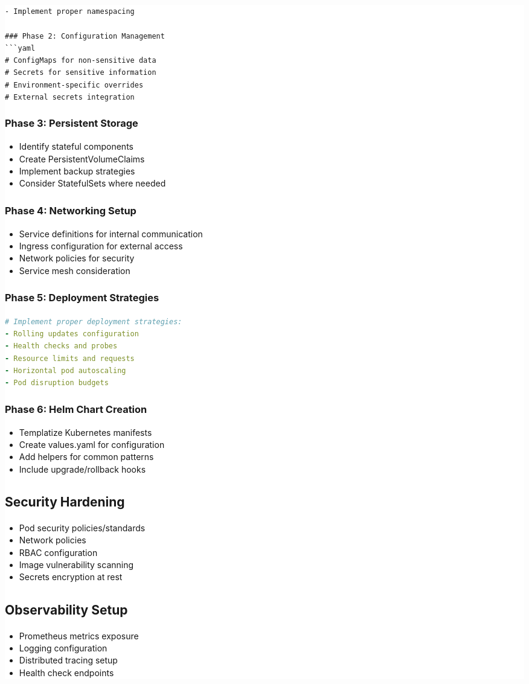 ```
- Implement proper namespacing

### Phase 2: Configuration Management
```yaml
# ConfigMaps for non-sensitive data
# Secrets for sensitive information
# Environment-specific overrides
# External secrets integration
```

### Phase 3: Persistent Storage
- Identify stateful components
- Create PersistentVolumeClaims
- Implement backup strategies
- Consider StatefulSets where needed

### Phase 4: Networking Setup
- Service definitions for internal communication
- Ingress configuration for external access
- Network policies for security
- Service mesh consideration

### Phase 5: Deployment Strategies
```yaml
# Implement proper deployment strategies:
- Rolling updates configuration
- Health checks and probes
- Resource limits and requests
- Horizontal pod autoscaling
- Pod disruption budgets
```

### Phase 6: Helm Chart Creation
- Templatize Kubernetes manifests
- Create values.yaml for configuration
- Add helpers for common patterns
- Include upgrade/rollback hooks

## Security Hardening
- Pod security policies/standards
- Network policies
- RBAC configuration
- Image vulnerability scanning
- Secrets encryption at rest

## Observability Setup
- Prometheus metrics exposure
- Logging configuration
- Distributed tracing setup
- Health check endpoints
